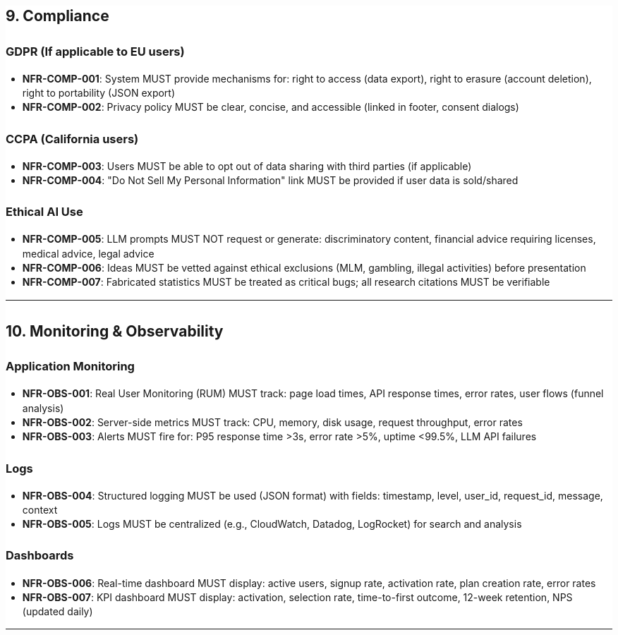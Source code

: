 
## 9. Compliance

### GDPR (If applicable to EU users)
- **NFR-COMP-001**: System MUST provide mechanisms for: right to access (data export), right to erasure (account deletion), right to portability (JSON export)
- **NFR-COMP-002**: Privacy policy MUST be clear, concise, and accessible (linked in footer, consent dialogs)

### CCPA (California users)
- **NFR-COMP-003**: Users MUST be able to opt out of data sharing with third parties (if applicable)
- **NFR-COMP-004**: "Do Not Sell My Personal Information" link MUST be provided if user data is sold/shared

### Ethical AI Use
- **NFR-COMP-005**: LLM prompts MUST NOT request or generate: discriminatory content, financial advice requiring licenses, medical advice, legal advice
- **NFR-COMP-006**: Ideas MUST be vetted against ethical exclusions (MLM, gambling, illegal activities) before presentation
- **NFR-COMP-007**: Fabricated statistics MUST be treated as critical bugs; all research citations MUST be verifiable

---

## 10. Monitoring & Observability

### Application Monitoring
- **NFR-OBS-001**: Real User Monitoring (RUM) MUST track: page load times, API response times, error rates, user flows (funnel analysis)
- **NFR-OBS-002**: Server-side metrics MUST track: CPU, memory, disk usage, request throughput, error rates
- **NFR-OBS-003**: Alerts MUST fire for: P95 response time >3s, error rate >5%, uptime <99.5%, LLM API failures

### Logs
- **NFR-OBS-004**: Structured logging MUST be used (JSON format) with fields: timestamp, level, user_id, request_id, message, context
- **NFR-OBS-005**: Logs MUST be centralized (e.g., CloudWatch, Datadog, LogRocket) for search and analysis

### Dashboards
- **NFR-OBS-006**: Real-time dashboard MUST display: active users, signup rate, activation rate, plan creation rate, error rates
- **NFR-OBS-007**: KPI dashboard MUST display: activation, selection rate, time-to-first outcome, 12-week retention, NPS (updated daily)

---

